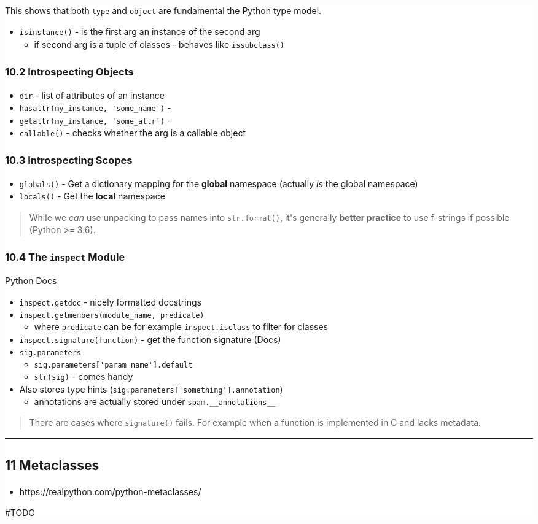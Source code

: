This shows that both `type` and `object` are fundamental the Python type model.

- `isinstance()` -  is the first arg an instance of the second arg
	- if second arg is a tuple of classes - behaves like `issubclass()`
 
 ### 10.2 Introspecting Objects

- `dir` - list of attributes of an instance
- `hasattr(my_instance, 'some_name')` - 
- `getattr(my_instance, 'some_attr')` -
- `callable()` - checks whether the arg is a callable object

### 10.3 Introspecting Scopes

- `globals()` - Get a dictionary mapping for the **global** namespace (actually *is* the global namespace)
- `locals()` - Get the **local** namespace

> While we *can* use unpacking to
>  pass names into `str.format()`, it's generally **better practice** to use f-strings if possible (Python >= 3.6).

### 10.4 The `inspect` Module

[Python Docs](https://docs.python.org/3/library/inspect.html)

- `inspect.getdoc` - nicely formatted docstrings
- `inspect.getmembers(module_name, predicate)`
	- where `predicate` can be for example `inspect.isclass` to filter for classes
- `inspect.signature(function)` - get the function signature ([Docs](https://docs.python.org/3/library/inspect.html))
- `sig.parameters`
	- `sig.parameters['param_name'].default`
	- `str(sig)` - comes handy
- Also stores type hints (`sig.parameters['something'].annotation`)
	- annotations are actually stored under `spam.__annotations__`

> There are cases where `signature()` fails. For example when a function is implemented in C and lacks metadata.
 
---
 
 ## 11 Metaclasses

- https://realpython.com/python-metaclasses/

#TODO


[pep_420]: https://www.python.org/dev/peps/pep-0420/